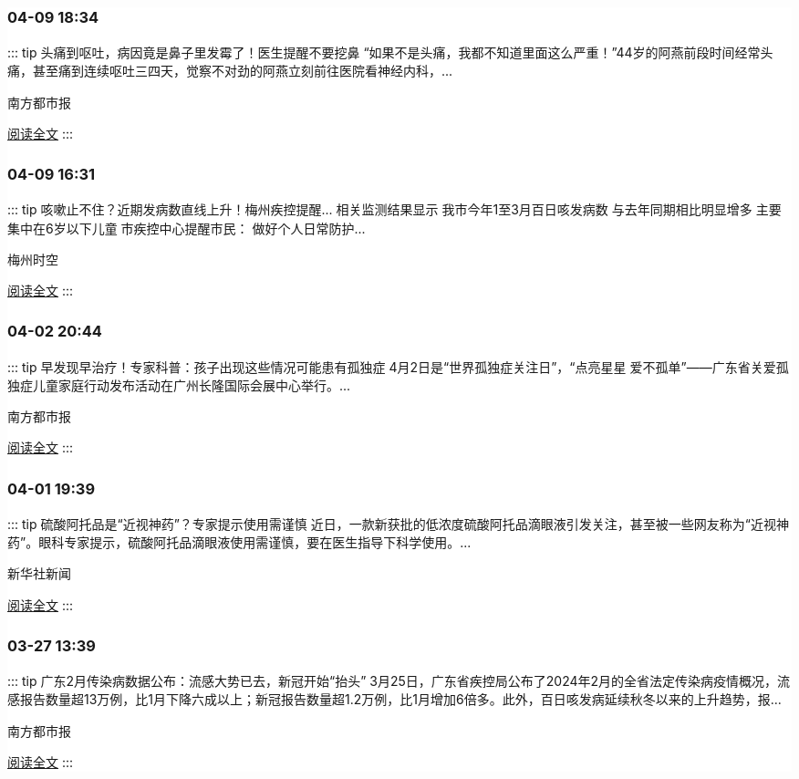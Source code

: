 ### 04-09 18:34
::: tip 头痛到呕吐，病因竟是鼻子里发霉了！医生提醒不要挖鼻
“如果不是头痛，我都不知道里面这么严重！”44岁的阿燕前段时间经常头痛，甚至痛到连续呕吐三四天，觉察不对劲的阿燕立刻前往医院看神经内科，...

南方都市报

[阅读全文](https://view.inews.qq.com/a/20240409A084UT00?uid=8QIf3n5c5YwYuDrY7gI=&chlid=news_news_antip&suid=8QIf3n5c5YwYuDrY7gI=)
:::

### 04-09 16:31
::: tip 咳嗽止不住？近期发病数直线上升！梅州疾控提醒...
相关监测结果显示
我市今年1至3月百日咳发病数
与去年同期相比明显增多
主要集中在6岁以下儿童
市疾控中心提醒市民：
做好个人日常防护...

梅州时空

[阅读全文](https://view.inews.qq.com/a/20240409A06E9P00?uid=101705948131&chlid=_qqnews_custom_search_pictext)
:::

### 04-02 20:44
::: tip 早发现早治疗！专家科普：孩子出现这些情况可能患有孤独症
4月2日是“世界孤独症关注日”，“点亮星星 爱不孤单”——广东省关爱孤独症儿童家庭行动发布活动在广州长隆国际会展中心举行。...

南方都市报

[阅读全文](https://view.inews.qq.com/a/20240402A09LIN00?uid=8QIf3n5c5YwYuDrY7gI=&chlid=news_news_antip&suid=8QIf3n5c5YwYuDrY7gI=)
:::

### 04-01 19:39
::: tip 硫酸阿托品是“近视神药”？专家提示使用需谨慎
近日，一款新获批的低浓度硫酸阿托品滴眼液引发关注，甚至被一些网友称为“近视神药”。眼科专家提示，硫酸阿托品滴眼液使用需谨慎，要在医生指导下科学使用。...

新华社新闻

[阅读全文](https://view.inews.qq.com/a/20240401A090XQ00?uid=8QIf3n5c5YwYuDrY7gI=&chlid=news_news_antip&suid=8QIf3n5c5YwYuDrY7gI=)
:::

### 03-27 13:39
::: tip 广东2月传染病数据公布：流感大势已去，新冠开始“抬头”
3月25日，广东省疾控局公布了2024年2月的全省法定传染病疫情概况，流感报告数量超13万例，比1月下降六成以上；新冠报告数量超1.2万例，比1月增加6倍多。此外，百日咳发病延续秋冬以来的上升趋势，报...

南方都市报

[阅读全文](https://view.inews.qq.com/a/20240327A04OZV00?uid=8QIf3n5c5YwYuDrY7gI%3D)
:::
